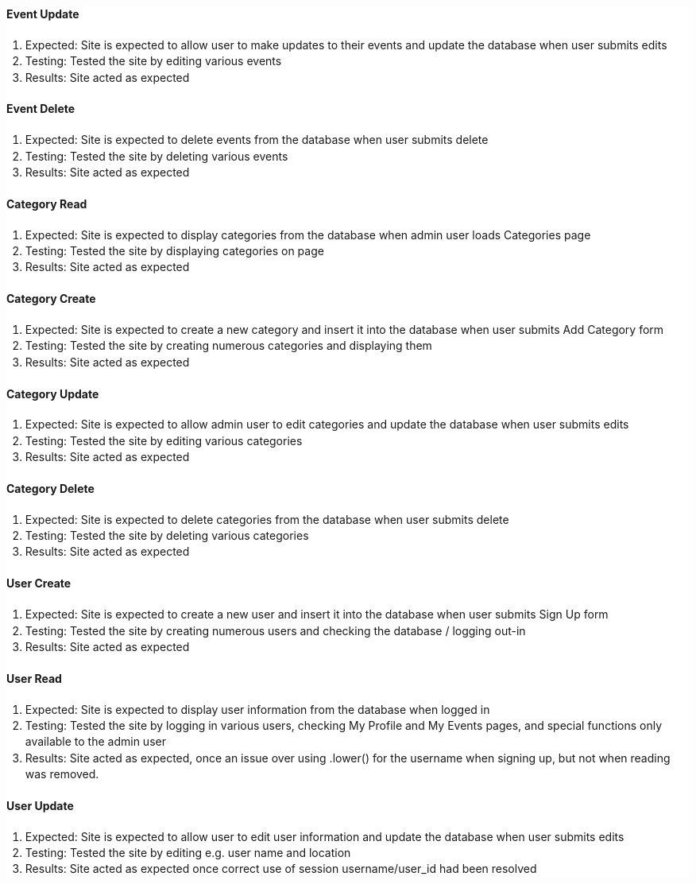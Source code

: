 #### Event Update
1. Expected: Site is expected to allow user to make updates to their events and update the database when user submits edits
2. Testing: Tested the site by editing various events
3. Results: Site acted as expected

#### Event Delete
1. Expected: Site is expected to delete events from the database when user submits delete
2. Testing: Tested the site by deleting various events
3. Results: Site acted as expected

#### Category Read
1. Expected: Site is expected to display categories from the database when admin user loads Categories page
2. Testing: Tested the site by displaying categories on page
3. Results: Site acted as expected

#### Category Create
1. Expected: Site is expected to create a new category and insert it into the database when user submits Add Category form
2. Testing: Tested the site by creating numerous categories and displaying them
3. Results: Site acted as expected

#### Category Update
1. Expected: Site is expected to allow admin user to edit categories and update the database when user submits edits
2. Testing: Tested the site by editing various categories
3. Results: Site acted as expected

#### Category Delete
1. Expected: Site is expected to delete categories from the database when user submits delete
2. Testing: Tested the site by deleting various categories
3. Results: Site acted as expected

#### User Create
1. Expected: Site is expected to create a new user and insert it into the database when user submits Sign Up form
2. Testing: Tested the site by creating numerous users and checking the database / logging out-in
3. Results: Site acted as expected

#### User Read
1. Expected: Site is expected to display user information from the database when logged in
2. Testing: Tested the site by logging in various users, checking My Profile and My Events pages, and special functions
only available to the admin user
3. Results: Site acted as expected, once an issue over using .lower() for the username when signing up,
 but not when reading was removed. 

#### User Update
1. Expected: Site is expected to allow user to edit user information and update the database when user submits edits
2. Testing: Tested the site by editing e.g. user name and location
3. Results: Site acted as expected once correct use of session username/user_id had been resolved
